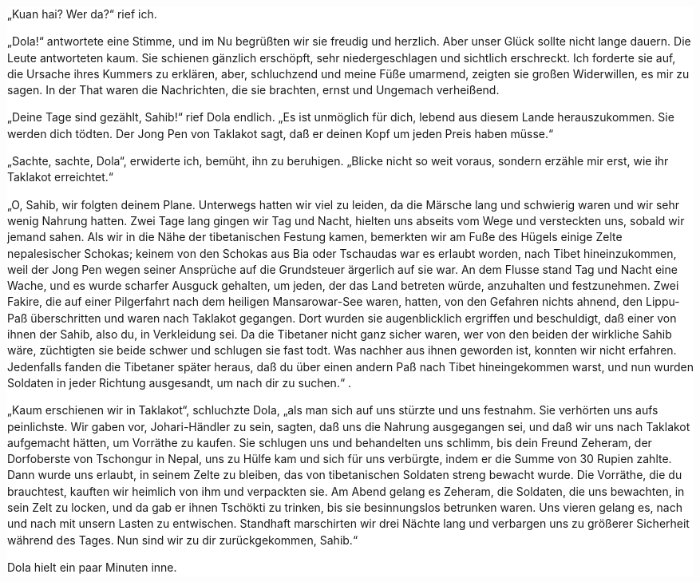 „Kuan hai? Wer da?“ rief ich.

„Dola!“ antwortete eine Stimme, und im Nu begrüßten wir sie freudig und
herzlich. Aber unser Glück sollte nicht lange dauern. Die Leute antworteten
kaum. Sie schienen gänzlich erschöpft, sehr niedergeschlagen und sichtlich
erschreckt. Ich forderte sie auf, die Ursache ihres Kummers zu erklären, aber,
schluchzend und meine Füße umarmend, zeigten sie großen Widerwillen, es mir zu
sagen. In der That waren die Nachrichten, die sie brachten, ernst und Ungemach
verheißend.

„Deine Tage sind gezählt, Sahib!“ rief Dola endlich. „Es ist unmöglich für dich,
lebend aus diesem Lande herauszukommen. Sie werden dich tödten. Der Jong Pen von
Taklakot sagt, daß er deinen Kopf um jeden Preis haben müsse.“

„Sachte, sachte, Dola“, erwiderte ich, bemüht, ihn zu beruhigen. „Blicke nicht
so weit voraus, sondern erzähle mir erst, wie ihr Taklakot erreichtet.“

„O, Sahib, wir folgten deinem Plane. Unterwegs hatten wir viel zu leiden, da die
Märsche lang und schwierig waren und wir sehr wenig Nahrung hatten. Zwei Tage
lang gingen wir Tag und Nacht, hielten uns abseits vom Wege und versteckten uns,
sobald wir jemand sahen. Als wir in die Nähe der tibetanischen Festung kamen,
bemerkten wir am Fuße des Hügels einige Zelte nepalesischer Schokas; keinem von
den Schokas aus Bia oder Tschaudas war es erlaubt worden, nach Tibet
hineinzukommen, weil der Jong Pen wegen seiner Ansprüche auf die Grundsteuer
ärgerlich auf sie war. An dem Flusse stand Tag und Nacht eine Wache, und es
wurde scharfer Ausguck gehalten, um jeden, der das Land betreten würde,
anzuhalten und festzunehmen. Zwei Fakire, die auf einer Pilgerfahrt nach dem
heiligen Mansarowar-See waren, hatten, von den Gefahren nichts ahnend, den
Lippu-Paß überschritten und waren nach Taklakot gegangen. Dort wurden sie
augenblicklich ergriffen und beschuldigt, daß einer von ihnen der Sahib, also
du, in Verkleidung sei. Da die Tibetaner nicht ganz sicher waren, wer von den
beiden der wirkliche Sahib wäre, züchtigten sie beide schwer und schlugen sie
fast todt. Was nachher aus ihnen geworden ist, konnten wir nicht erfahren.
Jedenfalls fanden die Tibetaner später heraus, daß du über einen andern Paß nach
Tibet hineingekommen warst, und nun wurden Soldaten in jeder Richtung
ausgesandt, um nach dir zu suchen.“ .

„Kaum erschienen wir in Taklakot“, schluchzte Dola, „als man sich auf uns
stürzte und uns festnahm. Sie verhörten uns aufs peinlichste. Wir gaben vor,
Johari-Händler zu sein, sagten, daß uns die Nahrung ausgegangen sei, und daß wir
uns nach Taklakot aufgemacht hätten, um Vorräthe zu kaufen. Sie schlugen uns und
behandelten uns schlimm, bis dein Freund Zeheram, der Dorfoberste von Tschongur
in Nepal, uns zu Hülfe kam und sich für uns verbürgte, indem er die Summe von 30
Rupien zahlte. Dann wurde uns erlaubt, in seinem Zelte zu bleiben, das von
tibetanischen Soldaten streng bewacht wurde. Die Vorräthe, die du brauchtest,
kauften wir heimlich von ihm und verpackten sie. Am Abend gelang es Zeheram, die
Soldaten, die uns bewachten, in sein Zelt zu locken, und da gab er ihnen
Tschökti zu trinken, bis sie besinnungslos betrunken waren. Uns vieren gelang
es, nach und nach mit unsern Lasten zu entwischen. Standhaft marschirten wir
drei Nächte lang und verbargen uns zu größerer Sicherheit während des Tages. Nun
sind wir zu dir zurückgekommen, Sahib.“

Dola hielt ein paar Minuten inne.

